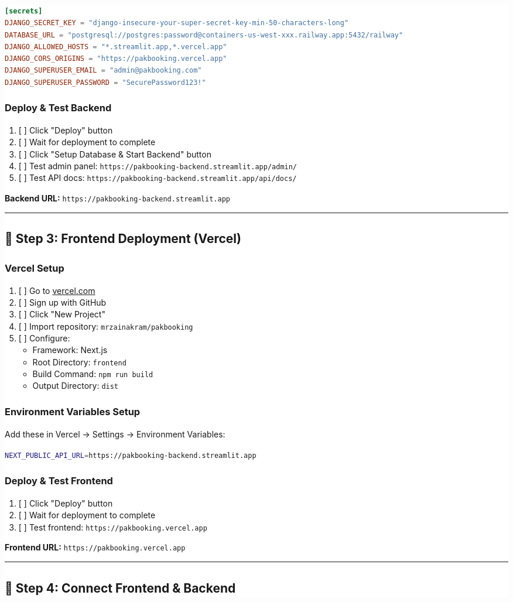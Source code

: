 ```toml
[secrets]
DJANGO_SECRET_KEY = "django-insecure-your-super-secret-key-min-50-characters-long"
DATABASE_URL = "postgresql://postgres:password@containers-us-west-xxx.railway.app:5432/railway"
DJANGO_ALLOWED_HOSTS = "*.streamlit.app,*.vercel.app"
DJANGO_CORS_ORIGINS = "https://pakbooking.vercel.app"
DJANGO_SUPERUSER_EMAIL = "admin@pakbooking.com"
DJANGO_SUPERUSER_PASSWORD = "SecurePassword123!"
```

### **Deploy & Test Backend**
1. [ ] Click "Deploy" button
2. [ ] Wait for deployment to complete
3. [ ] Click "Setup Database & Start Backend" button
4. [ ] Test admin panel: `https://pakbooking-backend.streamlit.app/admin/`
5. [ ] Test API docs: `https://pakbooking-backend.streamlit.app/api/docs/`

**Backend URL:** `https://pakbooking-backend.streamlit.app`

---

## 🎨 **Step 3: Frontend Deployment (Vercel)**

### **Vercel Setup**
1. [ ] Go to [vercel.com](https://vercel.com)
2. [ ] Sign up with GitHub
3. [ ] Click "New Project"
4. [ ] Import repository: `mrzainakram/pakbooking`
5. [ ] Configure:
   - Framework: Next.js
   - Root Directory: `frontend`
   - Build Command: `npm run build`
   - Output Directory: `dist`

### **Environment Variables Setup**
Add these in Vercel → Settings → Environment Variables:

```bash
NEXT_PUBLIC_API_URL=https://pakbooking-backend.streamlit.app
```

### **Deploy & Test Frontend**
1. [ ] Click "Deploy" button
2. [ ] Wait for deployment to complete
3. [ ] Test frontend: `https://pakbooking.vercel.app`

**Frontend URL:** `https://pakbooking.vercel.app`

---

## 🔗 **Step 4: Connect Frontend & Backend**
